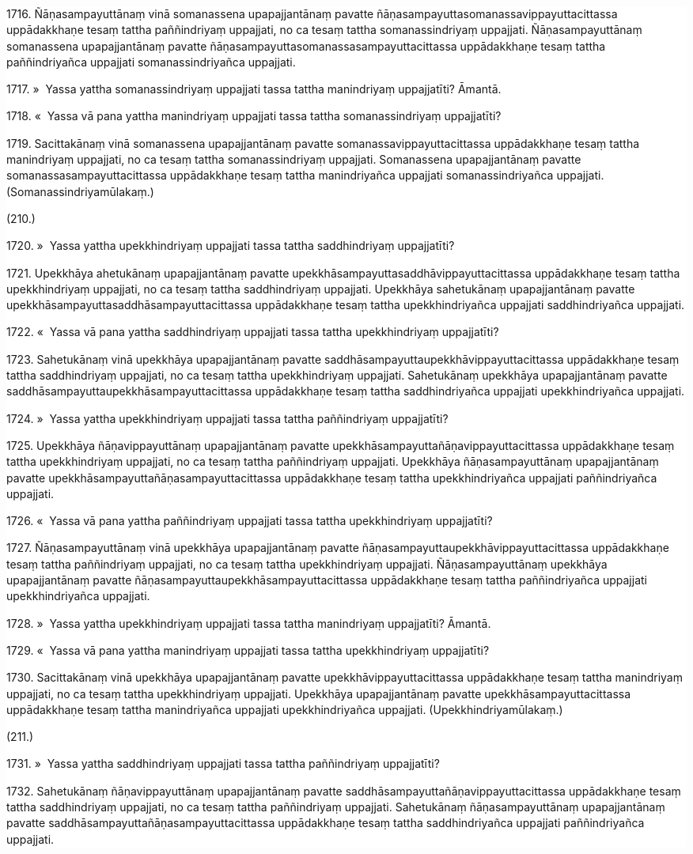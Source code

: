 1716\. Ñāṇasampayuttānaṃ vinā somanassena upapajjantānaṃ pavatte ñāṇasampayuttasomanassavippayuttacittassa uppādakkhaṇe tesaṃ tattha paññindriyaṃ uppajjati, no ca tesaṃ tattha somanassindriyaṃ uppajjati. Ñāṇasampayuttānaṃ somanassena upapajjantānaṃ pavatte ñāṇasampayuttasomanassasampayuttacittassa uppādakkhaṇe tesaṃ tattha paññindriyañca uppajjati somanassindriyañca uppajjati.

1717\. »  Yassa yattha somanassindriyaṃ uppajjati tassa tattha manindriyaṃ uppajjatīti? Āmantā.

1718\. «  Yassa vā pana yattha manindriyaṃ uppajjati tassa tattha somanassindriyaṃ uppajjatīti?

1719\. Sacittakānaṃ vinā somanassena upapajjantānaṃ pavatte somanassavippayuttacittassa uppādakkhaṇe tesaṃ tattha manindriyaṃ uppajjati, no ca tesaṃ tattha somanassindriyaṃ uppajjati. Somanassena upapajjantānaṃ pavatte somanassasampayuttacittassa uppādakkhaṇe tesaṃ tattha manindriyañca uppajjati somanassindriyañca uppajjati. (Somanassindriyamūlakaṃ.)

(210.)

1720\. »  Yassa yattha upekkhindriyaṃ uppajjati tassa tattha saddhindriyaṃ uppajjatīti?

1721\. Upekkhāya ahetukānaṃ upapajjantānaṃ pavatte upekkhāsampayuttasaddhāvippayuttacittassa uppādakkhaṇe tesaṃ tattha upekkhindriyaṃ uppajjati, no ca tesaṃ tattha saddhindriyaṃ uppajjati. Upekkhāya sahetukānaṃ upapajjantānaṃ pavatte upekkhāsampayuttasaddhāsampayuttacittassa uppādakkhaṇe tesaṃ tattha upekkhindriyañca uppajjati saddhindriyañca uppajjati.

1722\. «  Yassa vā pana yattha saddhindriyaṃ uppajjati tassa tattha upekkhindriyaṃ uppajjatīti?

1723\. Sahetukānaṃ vinā upekkhāya upapajjantānaṃ pavatte saddhāsampayuttaupekkhāvippayuttacittassa uppādakkhaṇe tesaṃ tattha saddhindriyaṃ uppajjati, no ca tesaṃ tattha upekkhindriyaṃ uppajjati. Sahetukānaṃ upekkhāya upapajjantānaṃ pavatte saddhāsampayuttaupekkhāsampayuttacittassa uppādakkhaṇe tesaṃ tattha saddhindriyañca uppajjati upekkhindriyañca uppajjati.

1724\. »  Yassa yattha upekkhindriyaṃ uppajjati tassa tattha paññindriyaṃ uppajjatīti?

1725\. Upekkhāya ñāṇavippayuttānaṃ upapajjantānaṃ pavatte upekkhāsampayuttañāṇavippayuttacittassa uppādakkhaṇe tesaṃ tattha upekkhindriyaṃ uppajjati, no ca tesaṃ tattha paññindriyaṃ uppajjati. Upekkhāya ñāṇasampayuttānaṃ upapajjantānaṃ pavatte upekkhāsampayuttañāṇasampayuttacittassa uppādakkhaṇe tesaṃ tattha upekkhindriyañca uppajjati paññindriyañca uppajjati.

1726\. «  Yassa vā pana yattha paññindriyaṃ uppajjati tassa tattha upekkhindriyaṃ uppajjatīti?

1727\. Ñāṇasampayuttānaṃ vinā upekkhāya upapajjantānaṃ pavatte ñāṇasampayuttaupekkhāvippayuttacittassa uppādakkhaṇe tesaṃ tattha paññindriyaṃ uppajjati, no ca tesaṃ tattha upekkhindriyaṃ uppajjati. Ñāṇasampayuttānaṃ upekkhāya upapajjantānaṃ pavatte ñāṇasampayuttaupekkhāsampayuttacittassa uppādakkhaṇe tesaṃ tattha paññindriyañca uppajjati upekkhindriyañca uppajjati.

1728\. »  Yassa yattha upekkhindriyaṃ uppajjati tassa tattha manindriyaṃ uppajjatīti? Āmantā.

1729\. «  Yassa vā pana yattha manindriyaṃ uppajjati tassa tattha upekkhindriyaṃ uppajjatīti?

1730\. Sacittakānaṃ vinā upekkhāya upapajjantānaṃ pavatte upekkhāvippayuttacittassa uppādakkhaṇe tesaṃ tattha manindriyaṃ uppajjati, no ca tesaṃ tattha upekkhindriyaṃ uppajjati. Upekkhāya upapajjantānaṃ pavatte upekkhāsampayuttacittassa uppādakkhaṇe tesaṃ tattha manindriyañca uppajjati upekkhindriyañca uppajjati. (Upekkhindriyamūlakaṃ.)

(211.)

1731\. »  Yassa yattha saddhindriyaṃ uppajjati tassa tattha paññindriyaṃ uppajjatīti?

1732\. Sahetukānaṃ ñāṇavippayuttānaṃ upapajjantānaṃ pavatte saddhāsampayuttañāṇavippayuttacittassa uppādakkhaṇe tesaṃ tattha saddhindriyaṃ uppajjati, no ca tesaṃ tattha paññindriyaṃ uppajjati. Sahetukānaṃ ñāṇasampayuttānaṃ upapajjantānaṃ pavatte saddhāsampayuttañāṇasampayuttacittassa uppādakkhaṇe tesaṃ tattha saddhindriyañca uppajjati paññindriyañca uppajjati.
